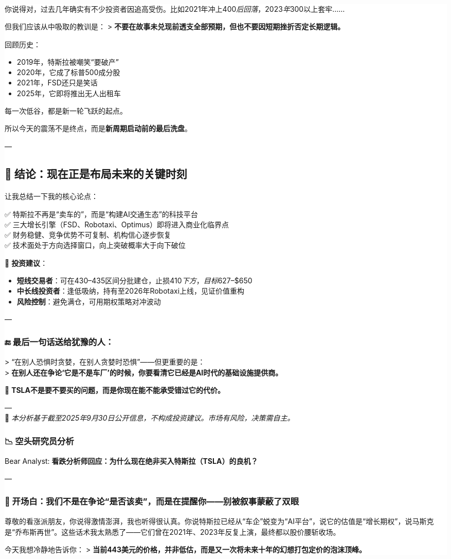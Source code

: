 你说得对，过去几年确实有不少投资者因追高受伤。比如2021年冲上$400后回落，2023年$300以上套牢……

但我们应该从中吸取的教训是：
&gt; **不要在故事未兑现前透支全部预期，但也不要因短期挫折否定长期逻辑。**

回顾历史：
- 2019年，特斯拉被嘲笑“要破产”
- 2020年，它成了标普500成分股
- 2021年，FSD还只是笑话
- 2025年，它即将推出无人出租车

每一次低谷，都是新一轮飞跃的起点。

所以今天的震荡不是终点，而是**新周期启动前的最后洗盘**。

—

## 🎯 结论：现在正是布局未来的关键时刻

让我总结一下我的核心论点：

✅ 特斯拉不再是“卖车的”，而是“构建AI交通生态”的科技平台  
✅ 三大增长引擎（FSD、Robotaxi、Optimus）即将进入商业化临界点  
✅ 财务稳健、竞争优势不可复制、机构信心逐步恢复  
✅ 技术面处于方向选择窗口，向上突破概率大于向下破位  

🎯 **投资建议**：
- **短线交易者**：可在$430–$435区间分批建仓，止损$410下方，目标$627–$650
- **中长线投资者**：逢低吸纳，持有至2026年Robotaxi上线，见证价值重构
- **风险控制**：避免满仓，可用期权策略对冲波动

—

### 🔚 最后一句话送给犹豫的人：

&gt; “在别人恐惧时贪婪，在别人贪婪时恐惧”——但更重要的是：  
&gt; **在别人还在争论‘它是不是车厂’的时候，你要看清它已经是AI时代的基础设施提供商。**

🚀 **TSLA不是要不要买的问题，而是你现在能不能承受错过它的代价。**

—  
📌 *本分析基于截至2025年9月30日公开信息，不构成投资建议。市场有风险，决策需自主。*

### 📉 空头研究员分析


Bear Analyst: **看跌分析师回应：为什么现在绝非买入特斯拉（TSLA）的良机？**

—

### 📌 开场白：我们不是在争论“是否该卖”，而是在提醒你——别被叙事蒙蔽了双眼

尊敬的看涨派朋友，你说得激情澎湃，我也听得很认真。你说特斯拉已经从“车企”蜕变为“AI平台”，说它的估值是“增长期权”，说马斯克是“乔布斯再世”。这些话术我太熟悉了——它们曾在2021年、2023年反复上演，最终都以股价腰斩收场。

今天我想冷静地告诉你：
&gt; **当前443美元的价格，并非低估，而是又一次将未来十年的幻想打包定价的泡沫顶峰。**
